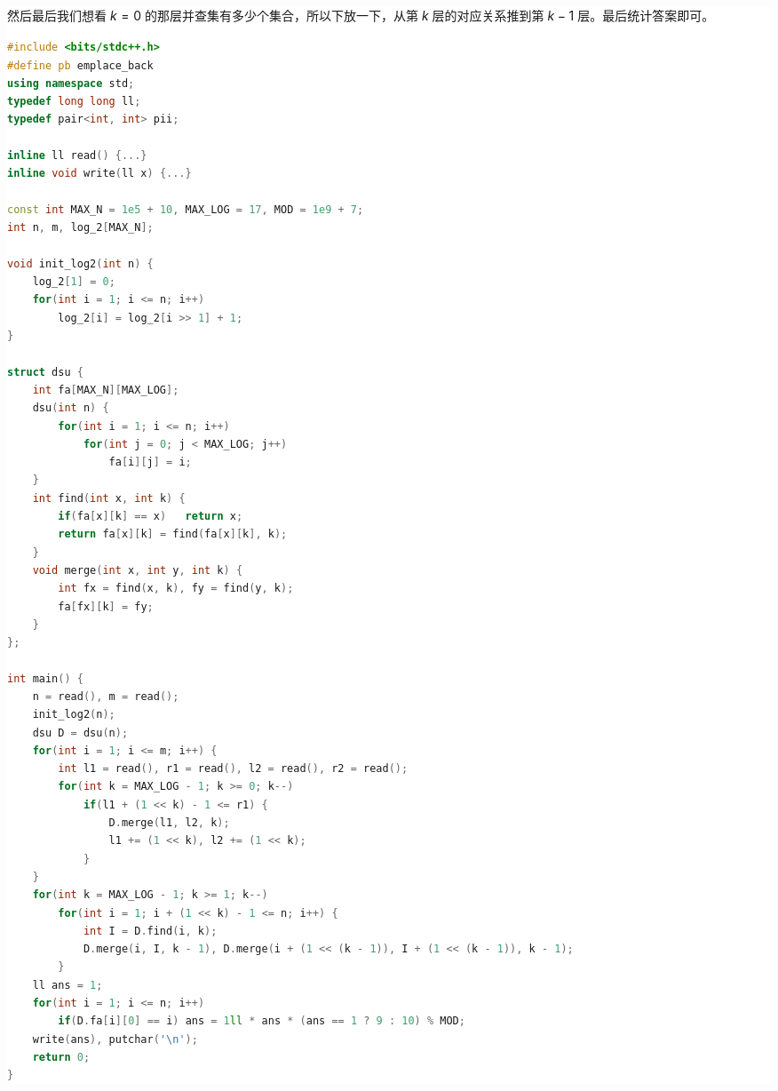然后最后我们想看 $k=0$ 的那层并查集有多少个集合，所以下放一下，从第 $k$ 层的对应关系推到第 $k-1$ 层。最后统计答案即可。



```cpp
#include <bits/stdc++.h>
#define pb emplace_back 
using namespace std;
typedef long long ll;
typedef pair<int, int> pii;

inline ll read() {...}
inline void write(ll x) {...}

const int MAX_N = 1e5 + 10, MAX_LOG = 17, MOD = 1e9 + 7;
int n, m, log_2[MAX_N];

void init_log2(int n) {
	log_2[1] = 0;
	for(int i = 1; i <= n; i++)
		log_2[i] = log_2[i >> 1] + 1; 
}

struct dsu {
	int fa[MAX_N][MAX_LOG];
	dsu(int n) {
		for(int i = 1; i <= n; i++)
			for(int j = 0; j < MAX_LOG; j++)
				fa[i][j] = i;
	}
	int find(int x, int k) {
		if(fa[x][k] == x)	return x;
		return fa[x][k] = find(fa[x][k], k);
	} 
	void merge(int x, int y, int k) {
		int fx = find(x, k), fy = find(y, k);
		fa[fx][k] = fy;
	}
};

int main() {
	n = read(), m = read();
	init_log2(n);
	dsu D = dsu(n);
	for(int i = 1; i <= m; i++) {
		int l1 = read(), r1 = read(), l2 = read(), r2 = read();
		for(int k = MAX_LOG - 1; k >= 0; k--)
			if(l1 + (1 << k) - 1 <= r1) {
				D.merge(l1, l2, k);
				l1 += (1 << k), l2 += (1 << k);
			}
	}
	for(int k = MAX_LOG - 1; k >= 1; k--)
		for(int i = 1; i + (1 << k) - 1 <= n; i++) {
			int I = D.find(i, k);
			D.merge(i, I, k - 1), D.merge(i + (1 << (k - 1)), I + (1 << (k - 1)), k - 1);
		}
	ll ans = 1;
	for(int i = 1; i <= n; i++)
		if(D.fa[i][0] == i)	ans = 1ll * ans * (ans == 1 ? 9 : 10) % MOD;
	write(ans), putchar('\n');
	return 0;
}
```